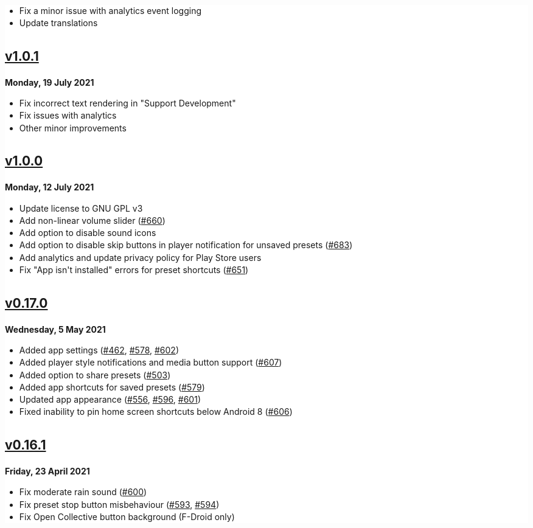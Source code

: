 - Fix a minor issue with analytics event logging
- Update translations

## [v1.0.1](https://github.com/ashutoshgngwr/noice/releases/tag/1.0.1)

**Monday, 19 July 2021**

- Fix incorrect text rendering in "Support Development"
- Fix issues with analytics
- Other minor improvements

## [v1.0.0](https://github.com/ashutoshgngwr/noice/releases/tag/1.0.0)

**Monday, 12 July 2021**

- Update license to GNU GPL v3
- Add non-linear volume slider ([#660](https://github.com/ashutoshgngwr/noice/issues/660))
- Add option to disable sound icons
- Add option to disable skip buttons in player notification for unsaved presets ([#683](https://github.com/ashutoshgngwr/noice/issues/683))
- Add analytics and update privacy policy for Play Store users
- Fix "App isn't installed" errors for preset shortcuts ([#651](https://github.com/ashutoshgngwr/noice/issues/651))

## [v0.17.0](https://github.com/ashutoshgngwr/noice/releases/tag/0.17.0)

**Wednesday, 5 May 2021**

- Added app settings ([#462](https://github.com/ashutoshgngwr/noice/issues/462), [#578](https://github.com/ashutoshgngwr/noice/issues/578), [#602](https://github.com/ashutoshgngwr/noice/issues/602))
- Added player style notifications and media button support ([#607](https://github.com/ashutoshgngwr/noice/issues/607))
- Added option to share presets ([#503](https://github.com/ashutoshgngwr/noice/issues/503))
- Added app shortcuts for saved presets ([#579](https://github.com/ashutoshgngwr/noice/issues/579))
- Updated app appearance ([#556](https://github.com/ashutoshgngwr/noice/issues/556), [#596](https://github.com/ashutoshgngwr/noice/issues/596), [#601](https://github.com/ashutoshgngwr/noice/issues/601))
- Fixed inability to pin home screen shortcuts below Android 8 ([#606](https://github.com/ashutoshgngwr/noice/issues/606))

## [v0.16.1](https://github.com/ashutoshgngwr/noice/releases/tag/0.16.1)

**Friday, 23 April 2021**

- Fix moderate rain sound ([#600](https://github.com/ashutoshgngwr/noice/issues/600))
- Fix preset stop button misbehaviour ([#593](https://github.com/ashutoshgngwr/noice/issues/593), [#594](https://github.com/ashutoshgngwr/noice/issues/594))
- Fix Open Collective button background (F-Droid only)
